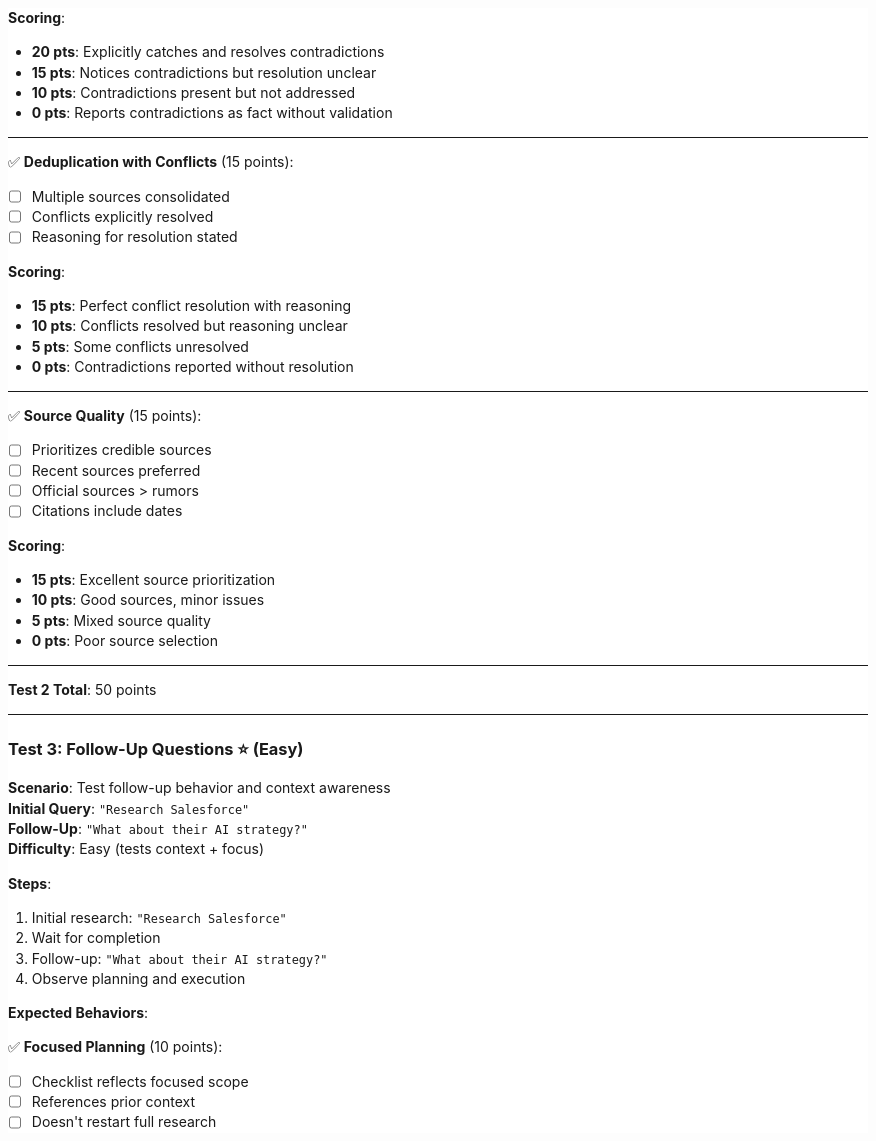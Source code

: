 **Scoring**:
- **20 pts**: Explicitly catches and resolves contradictions
- **15 pts**: Notices contradictions but resolution unclear
- **10 pts**: Contradictions present but not addressed
- **0 pts**: Reports contradictions as fact without validation

---

✅ **Deduplication with Conflicts** (15 points):
- [ ] Multiple sources consolidated
- [ ] Conflicts explicitly resolved
- [ ] Reasoning for resolution stated

**Scoring**:
- **15 pts**: Perfect conflict resolution with reasoning
- **10 pts**: Conflicts resolved but reasoning unclear
- **5 pts**: Some conflicts unresolved
- **0 pts**: Contradictions reported without resolution

---

✅ **Source Quality** (15 points):
- [ ] Prioritizes credible sources
- [ ] Recent sources preferred
- [ ] Official sources > rumors
- [ ] Citations include dates

**Scoring**:
- **15 pts**: Excellent source prioritization
- **10 pts**: Good sources, minor issues
- **5 pts**: Mixed source quality
- **0 pts**: Poor source selection

---

**Test 2 Total**: 50 points

---

### **Test 3: Follow-Up Questions** ⭐ (Easy)

**Scenario**: Test follow-up behavior and context awareness  
**Initial Query**: `"Research Salesforce"`  
**Follow-Up**: `"What about their AI strategy?"`  
**Difficulty**: Easy (tests context + focus)

**Steps**:
1. Initial research: `"Research Salesforce"`
2. Wait for completion
3. Follow-up: `"What about their AI strategy?"`
4. Observe planning and execution

**Expected Behaviors**:

✅ **Focused Planning** (10 points):
- [ ] Checklist reflects focused scope
- [ ] References prior context
- [ ] Doesn't restart full research
